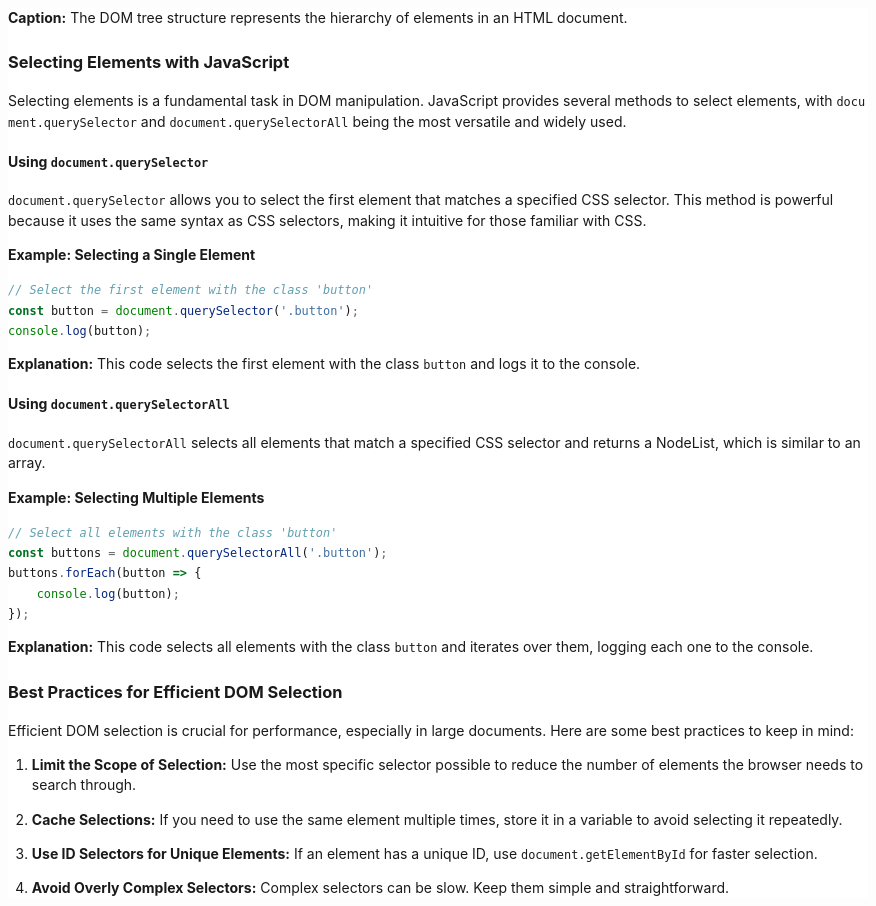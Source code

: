 **Caption:** The DOM tree structure represents the hierarchy of elements in an HTML document.

### Selecting Elements with JavaScript

Selecting elements is a fundamental task in DOM manipulation. JavaScript provides several methods to select elements, with `document.querySelector` and `document.querySelectorAll` being the most versatile and widely used.

#### Using `document.querySelector`

`document.querySelector` allows you to select the first element that matches a specified CSS selector. This method is powerful because it uses the same syntax as CSS selectors, making it intuitive for those familiar with CSS.

**Example: Selecting a Single Element**

```javascript
// Select the first element with the class 'button'
const button = document.querySelector('.button');
console.log(button);
```

**Explanation:** This code selects the first element with the class `button` and logs it to the console.

#### Using `document.querySelectorAll`

`document.querySelectorAll` selects all elements that match a specified CSS selector and returns a NodeList, which is similar to an array.

**Example: Selecting Multiple Elements**

```javascript
// Select all elements with the class 'button'
const buttons = document.querySelectorAll('.button');
buttons.forEach(button => {
    console.log(button);
});
```

**Explanation:** This code selects all elements with the class `button` and iterates over them, logging each one to the console.

### Best Practices for Efficient DOM Selection

Efficient DOM selection is crucial for performance, especially in large documents. Here are some best practices to keep in mind:

1. **Limit the Scope of Selection:** Use the most specific selector possible to reduce the number of elements the browser needs to search through.
   
2. **Cache Selections:** If you need to use the same element multiple times, store it in a variable to avoid selecting it repeatedly.

3. **Use ID Selectors for Unique Elements:** If an element has a unique ID, use `document.getElementById` for faster selection.

4. **Avoid Overly Complex Selectors:** Complex selectors can be slow. Keep them simple and straightforward.
